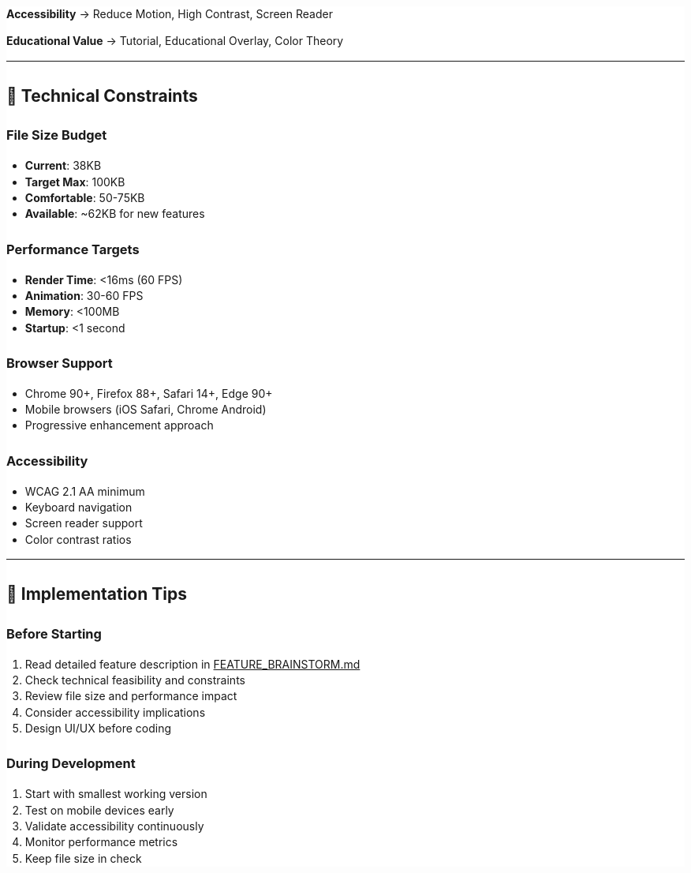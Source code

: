 **Accessibility**
→ Reduce Motion, High Contrast, Screen Reader

**Educational Value**
→ Tutorial, Educational Overlay, Color Theory

---

## 📏 Technical Constraints

### File Size Budget
- **Current**: 38KB
- **Target Max**: 100KB
- **Comfortable**: 50-75KB
- **Available**: ~62KB for new features

### Performance Targets
- **Render Time**: <16ms (60 FPS)
- **Animation**: 30-60 FPS
- **Memory**: <100MB
- **Startup**: <1 second

### Browser Support
- Chrome 90+, Firefox 88+, Safari 14+, Edge 90+
- Mobile browsers (iOS Safari, Chrome Android)
- Progressive enhancement approach

### Accessibility
- WCAG 2.1 AA minimum
- Keyboard navigation
- Screen reader support
- Color contrast ratios

---

## 🎯 Implementation Tips

### Before Starting
1. Read detailed feature description in [FEATURE_BRAINSTORM.md](FEATURE_BRAINSTORM.md)
2. Check technical feasibility and constraints
3. Review file size and performance impact
4. Consider accessibility implications
5. Design UI/UX before coding

### During Development
1. Start with smallest working version
2. Test on mobile devices early
3. Validate accessibility continuously
4. Monitor performance metrics
5. Keep file size in check
